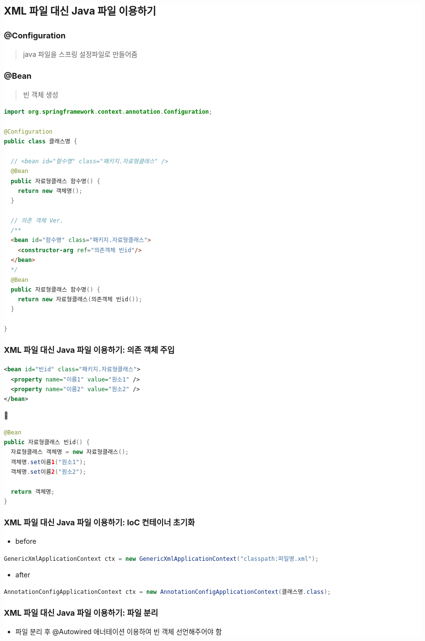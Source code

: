 ```java
```
## XML 파일 대신 Java 파일 이용하기
### @Configuration
> java 파일을 스프링 설정파일로 만들어줌
### @Bean
> 빈 객체 생성
```java
import org.springframework.context.annotation.Configuration;

@Configuration
public class 클래스명 {

  // <bean id="함수명" class="패키지.자료형클래스" />
  @Bean
  public 자료형클래스 함수명() {
    return new 객체명();
  }

  // 의존 객체 Ver.
  /**
  <bean id="함수명" class="패키지.자료형클래스">
    <constructor-arg ref="의존객체 빈id"/>
  </bean>
  */
  @Bean
  public 자료형클래스 함수명() {
    return new 자료형클래스(의존객체 빈id());
  }

}
```
### XML 파일 대신 Java 파일 이용하기: 의존 객체 주입
```xml
<bean id="빈id" class="패키지.자료형클래스">
  <property name="이름1" value="원소1" />
  <property name="이름2" value="원소2" />
</bean>
```
🔽
```java
@Bean
public 자료형클래스 빈id() {
  자료형클래스 객체명 = new 자료형클래스();
  객체명.set이름1("원소1");
  객체명.set이름2("원소2");

  return 객체명;
}
```
### XML 파일 대신 Java 파일 이용하기: IoC 컨테이너 초기화
- before
```java
GenericXmlApplicationContext ctx = new GenericXmlApplicationContext("classpath:파일명.xml");
```
- after
```java
AnnotationConfigApplicationContext ctx = new AnnotationConfigApplicationContext(클래스명.class);
```
### XML 파일 대신 Java 파일 이용하기: 파일 분리
- 파일 분리 후 @Autowired 애너테이션 이용하여 빈 객체 선언해주어야 함
```java
```